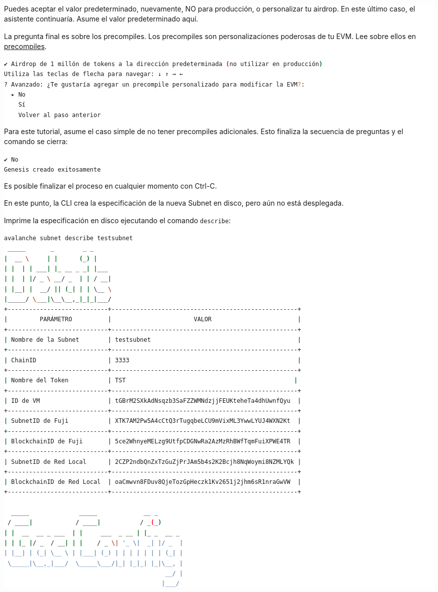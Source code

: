 Puedes aceptar el valor predeterminado, nuevamente, NO para producción, o personalizar tu airdrop. En este último
caso, el asistente continuaría. Asume el valor predeterminado aquí.

La pregunta final es sobre los precompiles. Los precompiles son personalizaciones poderosas de tu EVM.
Lee sobre ellos en [precompiles](/build/subnet/upgrade/customize-a-subnet.md#precompiles).

```bash
✔ Airdrop de 1 millón de tokens a la dirección predeterminada (no utilizar en producción)
Utiliza las teclas de flecha para navegar: ↓ ↑ → ←
? Avanzado: ¿Te gustaría agregar un precompile personalizado para modificar la EVM?:
  ▸ No
    Sí
    Volver al paso anterior
```

Para este tutorial, asume el caso simple de no tener precompiles adicionales. Esto finaliza la
secuencia de preguntas y el comando se cierra:

```bash
✔ No
Genesis creado exitosamente
```

Es posible finalizar el proceso en cualquier momento con Ctrl-C.

En este punto, la CLI crea la especificación de la nueva Subnet en disco, pero aún no está desplegada.

Imprime la especificación en disco ejecutando el comando `describe`:

```bash
avalanche subnet describe testsubnet
 _____       _        _ _
|  __ \     | |      (_) |
| |  | | ___| |_ __ _ _| |___
| |  | |/ _ \ __/ _  | | / __|
| |__| |  __/ || (_| | | \__ \
|_____/ \___|\__\__,_|_|_|___/
+----------------------------+----------------------------------------------------+
|         PARÁMETRO          |                       VALOR                        |
+----------------------------+----------------------------------------------------+
| Nombre de la Subnet        | testsubnet                                         |
+----------------------------+----------------------------------------------------+
| ChainID                    | 3333                                               |
+----------------------------+----------------------------------------------------+
| Nombre del Token           | TST                                               |
+----------------------------+----------------------------------------------------+
| ID de VM                   | tGBrM2SXkAdNsqzb3SaFZZWMNdzjjFEUKteheTa4dhUwnfQyu  |
+----------------------------+----------------------------------------------------+
| SubnetID de Fuji           | XTK7AM2Pw5A4cCtQ3rTugqbeLCU9mVixML3YwwLYUJ4WXN2Kt  |
+----------------------------+----------------------------------------------------+
| BlockchainID de Fuji       | 5ce2WhnyeMELzg9UtfpCDGNwRa2AzMzRhBWfTqmFuiXPWE4TR  |
+----------------------------+----------------------------------------------------+
| SubnetID de Red Local      | 2CZP2ndbQnZxTzGuZjPrJAm5b4s2K2Bcjh8NqWoymi8NZMLYQk |
+----------------------------+----------------------------------------------------+
| BlockchainID de Red Local  | oaCmwvn8FDuv8QjeTozGpHeczk1Kv2651j2jhm6sR1nraGwVW  |
+----------------------------+----------------------------------------------------+

  _____              _____             __ _
 / ____|            / ____|           / _(_)
| |  __  __ _ ___  | |     ___  _ __ | |_ _  __ _
| | |_ |/ _  / __| | |    / _ \| '_ \|  _| |/ _  |
| |__| | (_| \__ \ | |___| (_) | | | | | | | (_| |
 \_____|\__,_|___/  \_____\___/|_| |_|_| |_|\__, |
                                             __/ |
                                            |___/
```